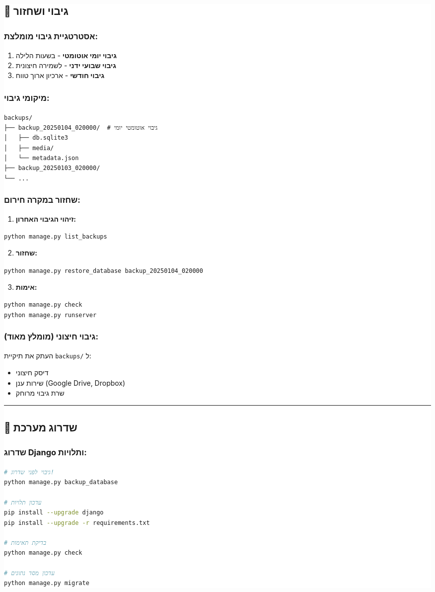 
## 💾 גיבוי ושחזור

### אסטרטגיית גיבוי מומלצת:

1. **גיבוי יומי אוטומטי** - בשעות הלילה
2. **גיבוי שבועי ידני** - לשמירה חיצונית
3. **גיבוי חודשי** - ארכיון ארוך טווח

### מיקומי גיבוי:

```
backups/
├── backup_20250104_020000/  # גיבוי אוטומטי יומי
│   ├── db.sqlite3
│   ├── media/
│   └── metadata.json
├── backup_20250103_020000/
└── ...
```

### שחזור במקרה חירום:

1. **זיהוי הגיבוי האחרון:**
```bash
python manage.py list_backups
```

2. **שחזור:**
```bash
python manage.py restore_database backup_20250104_020000
```

3. **אימות:**
```bash
python manage.py check
python manage.py runserver
```

### גיבוי חיצוני (מומלץ מאוד):

העתק את תיקיית `backups/` ל:
- דיסק חיצוני
- שירות ענן (Google Drive, Dropbox)
- שרת גיבוי מרוחק

---

## 🔄 שדרוג מערכת

### שדרוג Django ותלויות:

```bash
# גיבוי לפני שדרוג!
python manage.py backup_database

# עדכון תלויות
pip install --upgrade django
pip install --upgrade -r requirements.txt

# בדיקת תאימות
python manage.py check

# עדכון מסד נתונים
python manage.py migrate
```
